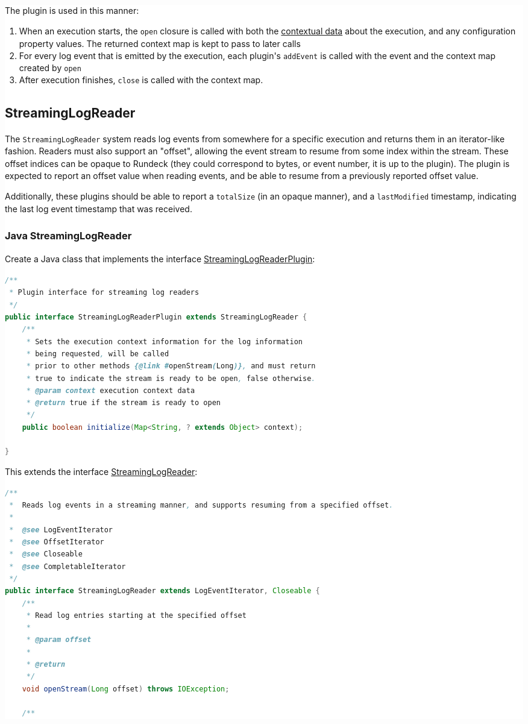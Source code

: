 The plugin is used in this manner:

1. When an execution starts, the `open` closure is called with both the [contextual data](#execution-context-data) about the execution, and any configuration property values. The returned context map is kept to pass to later calls
2. For every log event that is emitted by the execution, each plugin's `addEvent` is called with the event and the context map created by `open`
3. After execution finishes, `close` is called with the context map.

## StreamingLogReader

The `StreamingLogReader` system reads log events from somewhere for a specific execution and returns them in an iterator-like fashion. Readers must also support an "offset", allowing the event stream to resume from some index within the stream. These offset indices can be opaque to Rundeck (they could correspond to bytes, or event number, it is up to the plugin). The plugin is expected to report an offset value when reading events, and be able to resume from a previously reported offset value.

Additionally, these plugins should be able to report a `totalSize` (in an opaque manner), and a `lastModified` timestamp, indicating the last log event timestamp that was received.

### Java StreamingLogReader

Create a Java class that implements the interface [StreamingLogReaderPlugin]({{$javaDocBase}}/com/dtolabs/rundeck/plugins/logging/StreamingLogReaderPlugin.html):

```java
/**
 * Plugin interface for streaming log readers
 */
public interface StreamingLogReaderPlugin extends StreamingLogReader {
    /**
     * Sets the execution context information for the log information
     * being requested, will be called
     * prior to other methods {@link #openStream(Long)}, and must return
     * true to indicate the stream is ready to be open, false otherwise.
     * @param context execution context data
     * @return true if the stream is ready to open
     */
    public boolean initialize(Map<String, ? extends Object> context);

}
```

This extends the interface [StreamingLogReader]({{$javaDocBase}}/com/dtolabs/rundeck/core/logging/StreamingLogReader.html):

```java
/**
 *  Reads log events in a streaming manner, and supports resuming from a specified offset.
 *
 *  @see LogEventIterator
 *  @see OffsetIterator
 *  @see Closeable
 *  @see CompletableIterator
 */
public interface StreamingLogReader extends LogEventIterator, Closeable {
    /**
     * Read log entries starting at the specified offset
     *
     * @param offset
     *
     * @return
     */
    void openStream(Long offset) throws IOException;

    /**
```
